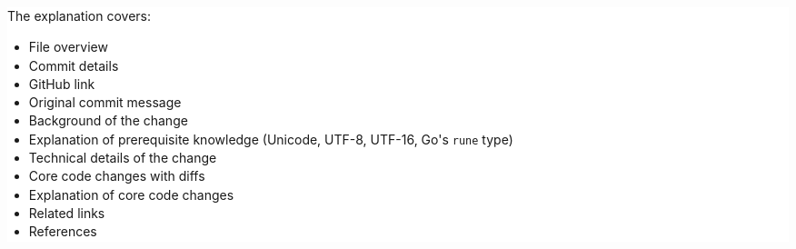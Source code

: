 The explanation covers:
- File overview
- Commit details
- GitHub link
- Original commit message
- Background of the change
- Explanation of prerequisite knowledge (Unicode, UTF-8, UTF-16, Go's `rune` type)
- Technical details of the change
- Core code changes with diffs
- Explanation of core code changes
- Related links
- References
